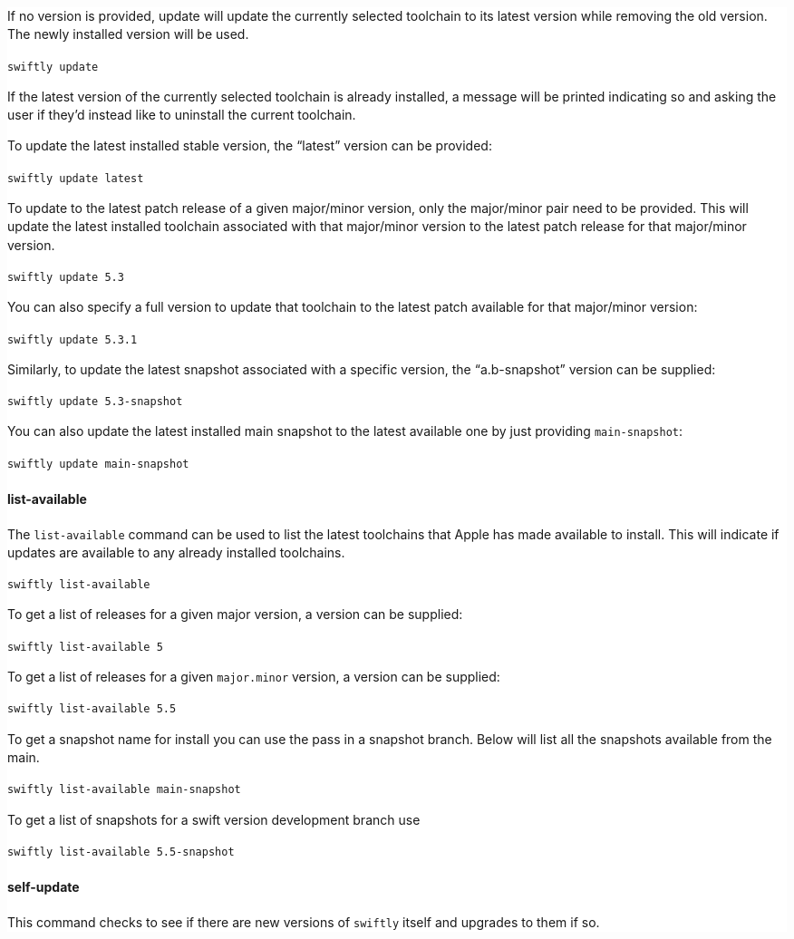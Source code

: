 If no version is provided, update will update the currently selected toolchain to its latest version while removing the old version. The newly installed version will be used.

`swiftly update`

If the latest version of the currently selected toolchain is already installed, a message will be printed indicating so and asking the user if they’d instead like to uninstall the current toolchain.

To update the latest installed stable version, the “latest” version can be provided:

`swiftly update latest`

To update to the latest patch release of a given major/minor version, only the major/minor pair need to be provided. This will update the latest installed toolchain associated with that major/minor version to the latest patch release for that major/minor version.

`swiftly update 5.3`

You can also specify a full version to update that toolchain to the latest patch available for that major/minor version:

`swiftly update 5.3.1`

Similarly, to update the latest snapshot associated with a specific version, the “a.b-snapshot” version can be supplied:

`swiftly update 5.3-snapshot`

You can also update the latest installed main snapshot to the latest available one by just providing `main-snapshot`:

`swiftly update main-snapshot`

#### list-available

The `list-available` command can be used to list the latest toolchains that Apple has made available to install. This will indicate if updates are available to any already installed toolchains.

`swiftly list-available`

To get a list of releases for a given major version, a version can be supplied:

`swiftly list-available 5`

To get a list of releases for a given `major.minor` version, a version can be supplied:

`swiftly list-available 5.5`

To get a snapshot name for install you can use the pass in a snapshot branch. Below will list all the snapshots available from the main.

`swiftly list-available main-snapshot`

To get a list of snapshots for a swift version development branch use

`swiftly list-available 5.5-snapshot`

#### self-update

This command checks to see if there are new versions of `swiftly` itself and upgrades to them if so.
